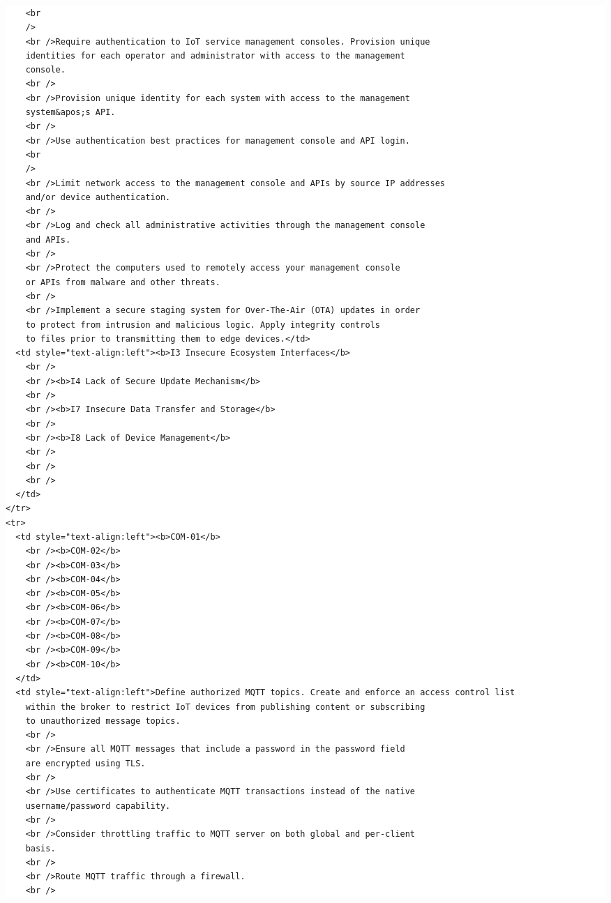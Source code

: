         <br
        />
        <br />Require authentication to IoT service management consoles. Provision unique
        identities for each operator and administrator with access to the management
        console.
        <br />
        <br />Provision unique identity for each system with access to the management
        system&apos;s API.
        <br />
        <br />Use authentication best practices for management console and API login.
        <br
        />
        <br />Limit network access to the management console and APIs by source IP addresses
        and/or device authentication.
        <br />
        <br />Log and check all administrative activities through the management console
        and APIs.
        <br />
        <br />Protect the computers used to remotely access your management console
        or APIs from malware and other threats.
        <br />
        <br />Implement a secure staging system for Over-The-Air (OTA) updates in order
        to protect from intrusion and malicious logic. Apply integrity controls
        to files prior to transmitting them to edge devices.</td>
      <td style="text-align:left"><b>I3 Insecure Ecosystem Interfaces</b>
        <br />
        <br /><b>I4 Lack of Secure Update Mechanism</b>
        <br />
        <br /><b>I7 Insecure Data Transfer and Storage</b>
        <br />
        <br /><b>I8 Lack of Device Management</b>
        <br />
        <br />
        <br />
      </td>
    </tr>
    <tr>
      <td style="text-align:left"><b>COM-01</b>
        <br /><b>COM-02</b>
        <br /><b>COM-03</b>
        <br /><b>COM-04</b>
        <br /><b>COM-05</b>
        <br /><b>COM-06</b>
        <br /><b>COM-07</b>
        <br /><b>COM-08</b>
        <br /><b>COM-09</b>
        <br /><b>COM-10</b>
      </td>
      <td style="text-align:left">Define authorized MQTT topics. Create and enforce an access control list
        within the broker to restrict IoT devices from publishing content or subscribing
        to unauthorized message topics.
        <br />
        <br />Ensure all MQTT messages that include a password in the password field
        are encrypted using TLS.
        <br />
        <br />Use certificates to authenticate MQTT transactions instead of the native
        username/password capability.
        <br />
        <br />Consider throttling traffic to MQTT server on both global and per-client
        basis.
        <br />
        <br />Route MQTT traffic through a firewall.
        <br />